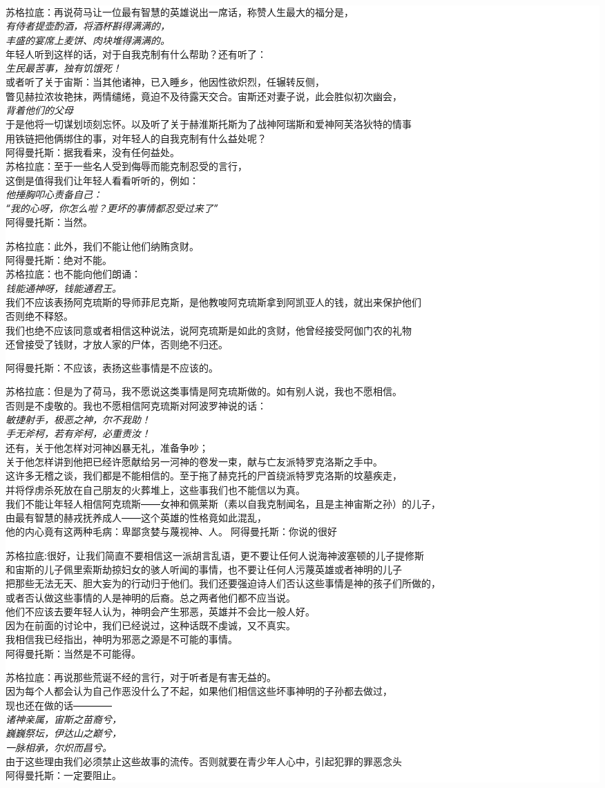 苏格拉底：再说荷马让一位最有智慧的英雄说出一席话，称赞人生最大的福分是，  
*有侍者提壶酌酒，将酒杯斟得满满的，*  
*丰盛的宴席上麦饼、肉块堆得满满的。*  
年轻人听到这样的话，对于自我克制有什么帮助？还有听了：    
*生民最苦事，独有饥饿死！*     
或者听了关于宙斯：当其他诸神，已入睡乡，他因性欲炽烈，任辗转反侧，      
瞥见赫拉浓妆艳抹，两情缱绻，竟迫不及待露天交合。宙斯还对妻子说，此会胜似初次幽会，     
*背着他们的父母*     
于是他将一切谋划顷刻忘怀。以及听了关于赫淮斯托斯为了战神阿瑞斯和爱神阿芙洛狄特的情事    
用铁链把他俩绑住的事，对年轻人的自我克制有什么益处呢？     
阿得曼托斯：据我看来，没有任何益处。     
苏格拉底：至于一些名人受到侮辱而能克制忍受的言行，   
这倒是值得我们让年轻人看看听听的，例如：  
*他捶胸叩心责备自己：*  
*“我的心呀，你怎么啦？更坏的事情都忍受过来了”*  
阿得曼托斯：当然。   

苏格拉底：此外，我们不能让他们纳贿贪财。   
阿得曼托斯：绝对不能。   
苏格拉底：也不能向他们朗诵：   
*钱能通神呀，钱能通君王。*   
我们不应该表扬阿克琉斯的导师菲尼克斯，是他教唆阿克琉斯拿到阿凯亚人的钱，就出来保护他们   
否则绝不释怒。   
我们也绝不应该同意或者相信这种说法，说阿克琉斯是如此的贪财，他曾经接受阿伽门农的礼物  
还曾接受了钱财，才放人家的尸体，否则绝不归还。   

阿得曼托斯：不应该，表扬这些事情是不应该的。    

苏格拉底：但是为了荷马，我不愿说这类事情是阿克琉斯做的。如有别人说，我也不愿相信。   
否则是不虔敬的。我也不愿相信阿克琉斯对阿波罗神说的话：   
*敏捷射手，极恶之神，尔不我助！*  
*手无斧柯，若有斧柯，必重责汝！*  
还有，关于他怎样对河神凶暴无礼，准备争吵；   
关于他怎样讲到他把已经许愿献给另一河神的卷发一束，献与亡友派特罗克洛斯之手中。   
这许多无稽之谈，我们都是不能相信的。至于拖了赫克托的尸首绕派特罗克洛斯的坟墓疾走，   
并将俘虏杀死放在自己朋友的火葬堆上，这些事我们也不能信以为真。   
我们不能让年轻人相信阿克琉斯——女神和佩莱斯（素以自我克制闻名，且是主神宙斯之孙）的儿子，   
由最有智慧的赫戎抚养成人——这个英雄的性格竟如此混乱，   
他的内心竟有这两种毛病：卑鄙贪婪与蔑视神、人。
阿得曼托斯：你说的很好    

苏格拉底:很好，让我们简直不要相信这一派胡言乱语，更不要让任何人说海神波塞顿的儿子提修斯  
和宙斯的儿子佩里索斯劫掠妇女的骇人听闻的事情，也不要让任何人污蔑英雄或者神明的儿子   
把那些无法无天、胆大妄为的行动归于他们。我们还要强迫诗人们否认这些事情是神的孩子们所做的，   
或者否认做这些事情的人是神明的后裔。总之两者他们都不应当说。   
他们不应该去要年轻人认为，神明会产生邪恶，英雄并不会比一般人好。   
因为在前面的讨论中，我们已经说过，这种话既不虔诚，又不真实。   
我相信我已经指出，神明为邪恶之源是不可能的事情。   
阿得曼托斯：当然是不可能得。   

苏格拉底：再说那些荒诞不经的言行，对于听者是有害无益的。   
因为每个人都会认为自己作恶没什么了不起，如果他们相信这些坏事神明的子孙都去做过，   
现也还在做的话————  
*诸神亲属，宙斯之苗裔兮，*    
*巍巍祭坛，伊达山之巅兮，*    
*一脉相承，尔炽而昌兮。*     
由于这些理由我们必须禁止这些故事的流传。否则就要在青少年人心中，引起犯罪的罪恶念头   
阿得曼托斯：一定要阻止。
